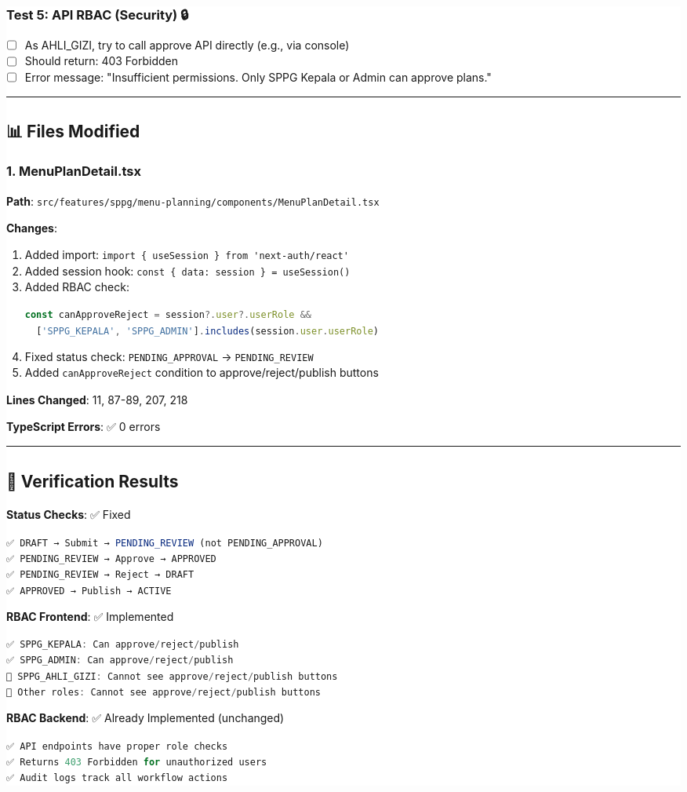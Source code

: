 ### Test 5: API RBAC (Security) 🔒
- [ ] As AHLI_GIZI, try to call approve API directly (e.g., via console)
- [ ] Should return: 403 Forbidden
- [ ] Error message: "Insufficient permissions. Only SPPG Kepala or Admin can approve plans."

---

## 📊 Files Modified

### 1. MenuPlanDetail.tsx
**Path**: `src/features/sppg/menu-planning/components/MenuPlanDetail.tsx`

**Changes**:
1. Added import: `import { useSession } from 'next-auth/react'`
2. Added session hook: `const { data: session } = useSession()`
3. Added RBAC check:
   ```typescript
   const canApproveReject = session?.user?.userRole && 
     ['SPPG_KEPALA', 'SPPG_ADMIN'].includes(session.user.userRole)
   ```
4. Fixed status check: `PENDING_APPROVAL` → `PENDING_REVIEW`
5. Added `canApproveReject` condition to approve/reject/publish buttons

**Lines Changed**: 11, 87-89, 207, 218

**TypeScript Errors**: ✅ 0 errors

---

## 🎉 Verification Results

**Status Checks**: ✅ Fixed
```typescript
✅ DRAFT → Submit → PENDING_REVIEW (not PENDING_APPROVAL)
✅ PENDING_REVIEW → Approve → APPROVED
✅ PENDING_REVIEW → Reject → DRAFT
✅ APPROVED → Publish → ACTIVE
```

**RBAC Frontend**: ✅ Implemented
```typescript
✅ SPPG_KEPALA: Can approve/reject/publish
✅ SPPG_ADMIN: Can approve/reject/publish
🚫 SPPG_AHLI_GIZI: Cannot see approve/reject/publish buttons
🚫 Other roles: Cannot see approve/reject/publish buttons
```

**RBAC Backend**: ✅ Already Implemented (unchanged)
```typescript
✅ API endpoints have proper role checks
✅ Returns 403 Forbidden for unauthorized users
✅ Audit logs track all workflow actions
```
